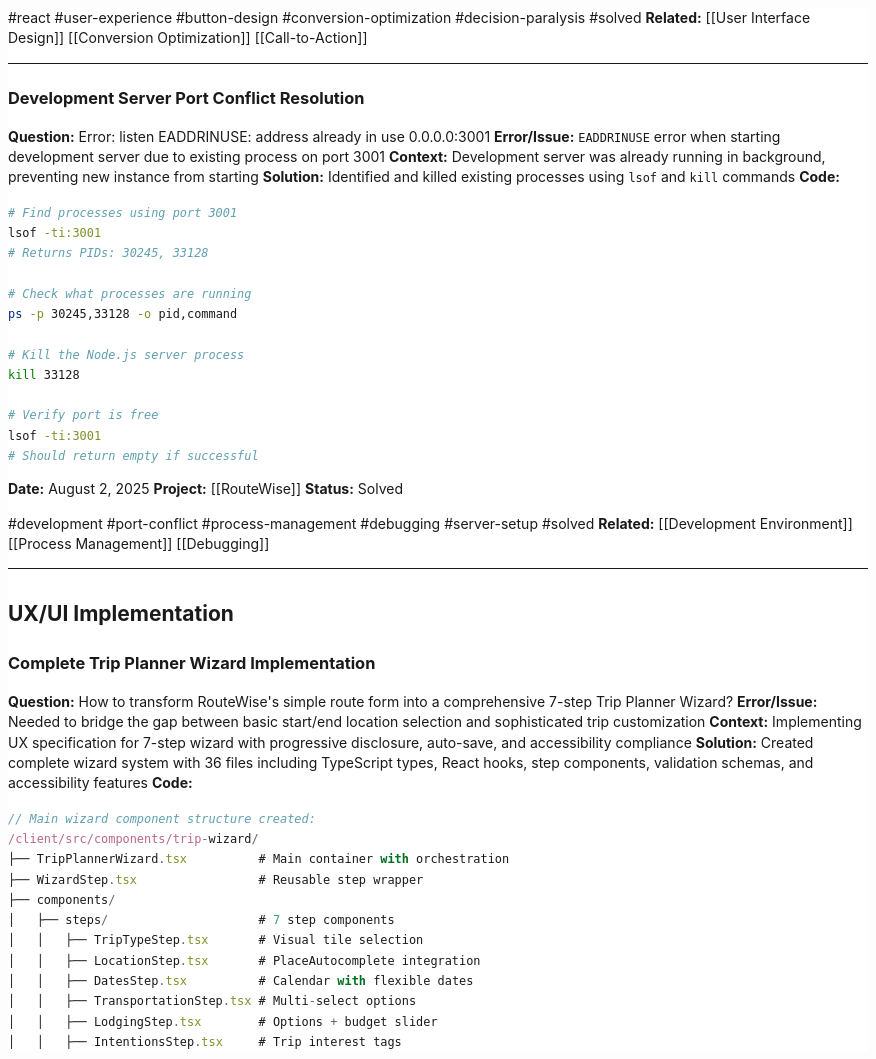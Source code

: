 #react #user-experience #button-design #conversion-optimization #decision-paralysis #solved
**Related:** [[User Interface Design]] [[Conversion Optimization]] [[Call-to-Action]]

---

### Development Server Port Conflict Resolution
**Question:** Error: listen EADDRINUSE: address already in use 0.0.0.0:3001
**Error/Issue:** `EADDRINUSE` error when starting development server due to existing process on port 3001
**Context:** Development server was already running in background, preventing new instance from starting
**Solution:** Identified and killed existing processes using `lsof` and `kill` commands
**Code:**

```bash
# Find processes using port 3001
lsof -ti:3001
# Returns PIDs: 30245, 33128

# Check what processes are running
ps -p 30245,33128 -o pid,command

# Kill the Node.js server process
kill 33128

# Verify port is free
lsof -ti:3001
# Should return empty if successful
```

**Date:** August 2, 2025
**Project:** [[RouteWise]]
**Status:** Solved

#development #port-conflict #process-management #debugging #server-setup #solved
**Related:** [[Development Environment]] [[Process Management]] [[Debugging]]

---

## UX/UI Implementation

### Complete Trip Planner Wizard Implementation
**Question:** How to transform RouteWise's simple route form into a comprehensive 7-step Trip Planner Wizard?
**Error/Issue:** Needed to bridge the gap between basic start/end location selection and sophisticated trip customization
**Context:** Implementing UX specification for 7-step wizard with progressive disclosure, auto-save, and accessibility compliance
**Solution:** Created complete wizard system with 36 files including TypeScript types, React hooks, step components, validation schemas, and accessibility features
**Code:**

```typescript
// Main wizard component structure created:
/client/src/components/trip-wizard/
├── TripPlannerWizard.tsx          # Main container with orchestration
├── WizardStep.tsx                 # Reusable step wrapper
├── components/
│   ├── steps/                     # 7 step components
│   │   ├── TripTypeStep.tsx       # Visual tile selection
│   │   ├── LocationStep.tsx       # PlaceAutocomplete integration
│   │   ├── DatesStep.tsx          # Calendar with flexible dates
│   │   ├── TransportationStep.tsx # Multi-select options
│   │   ├── LodgingStep.tsx        # Options + budget slider
│   │   ├── IntentionsStep.tsx     # Trip interest tags
```